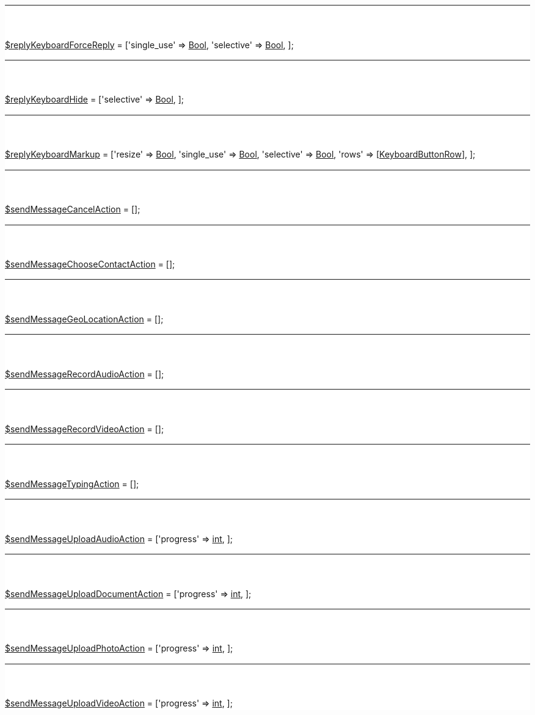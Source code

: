 ***
<br><br>[$replyKeyboardForceReply](../constructors/replyKeyboardForceReply.md) = \['single_use' => [Bool](../types/Bool.md), 'selective' => [Bool](../types/Bool.md), \];<a name="replyKeyboardForceReply"></a>  

***
<br><br>[$replyKeyboardHide](../constructors/replyKeyboardHide.md) = \['selective' => [Bool](../types/Bool.md), \];<a name="replyKeyboardHide"></a>  

***
<br><br>[$replyKeyboardMarkup](../constructors/replyKeyboardMarkup.md) = \['resize' => [Bool](../types/Bool.md), 'single_use' => [Bool](../types/Bool.md), 'selective' => [Bool](../types/Bool.md), 'rows' => \[[KeyboardButtonRow](../types/KeyboardButtonRow.md)\], \];<a name="replyKeyboardMarkup"></a>  

***
<br><br>[$sendMessageCancelAction](../constructors/sendMessageCancelAction.md) = \[\];<a name="sendMessageCancelAction"></a>  

***
<br><br>[$sendMessageChooseContactAction](../constructors/sendMessageChooseContactAction.md) = \[\];<a name="sendMessageChooseContactAction"></a>  

***
<br><br>[$sendMessageGeoLocationAction](../constructors/sendMessageGeoLocationAction.md) = \[\];<a name="sendMessageGeoLocationAction"></a>  

***
<br><br>[$sendMessageRecordAudioAction](../constructors/sendMessageRecordAudioAction.md) = \[\];<a name="sendMessageRecordAudioAction"></a>  

***
<br><br>[$sendMessageRecordVideoAction](../constructors/sendMessageRecordVideoAction.md) = \[\];<a name="sendMessageRecordVideoAction"></a>  

***
<br><br>[$sendMessageTypingAction](../constructors/sendMessageTypingAction.md) = \[\];<a name="sendMessageTypingAction"></a>  

***
<br><br>[$sendMessageUploadAudioAction](../constructors/sendMessageUploadAudioAction.md) = \['progress' => [int](../types/int.md), \];<a name="sendMessageUploadAudioAction"></a>  

***
<br><br>[$sendMessageUploadDocumentAction](../constructors/sendMessageUploadDocumentAction.md) = \['progress' => [int](../types/int.md), \];<a name="sendMessageUploadDocumentAction"></a>  

***
<br><br>[$sendMessageUploadPhotoAction](../constructors/sendMessageUploadPhotoAction.md) = \['progress' => [int](../types/int.md), \];<a name="sendMessageUploadPhotoAction"></a>  

***
<br><br>[$sendMessageUploadVideoAction](../constructors/sendMessageUploadVideoAction.md) = \['progress' => [int](../types/int.md), \];<a name="sendMessageUploadVideoAction"></a>  
